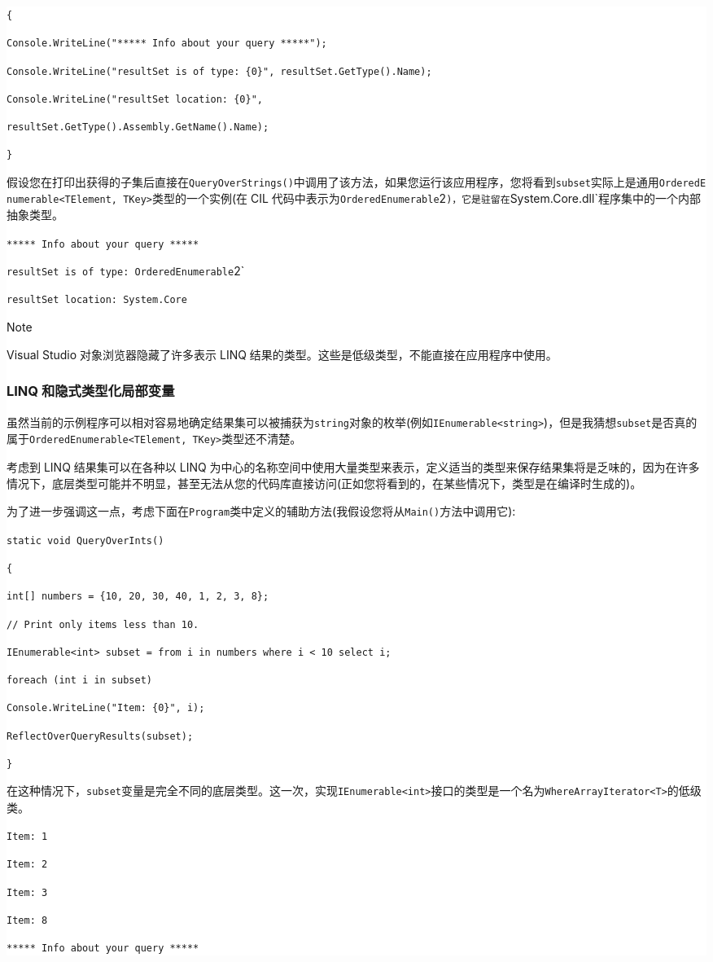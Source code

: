 `{`

`Console.WriteLine("***** Info about your query *****");`

`Console.WriteLine("resultSet is of type: {0}", resultSet.GetType().Name);`

`Console.WriteLine("resultSet location: {0}",`

`resultSet.GetType().Assembly.GetName().Name);`

`}`

假设您在打印出获得的子集后直接在`QueryOverStrings()`中调用了该方法，如果您运行该应用程序，您将看到`subset`实际上是通用`OrderedEnumerable<TElement, TKey>`类型的一个实例(在 CIL 代码中表示为`OrderedEnumerable`2`)，它是驻留在`System.Core.dll`程序集中的一个内部抽象类型。

`***** Info about your query *****`

`resultSet is of type: OrderedEnumerable`2`

`resultSet location: System.Core`

Note

Visual Studio 对象浏览器隐藏了许多表示 LINQ 结果的类型。这些是低级类型，不能直接在应用程序中使用。

### LINQ 和隐式类型化局部变量

虽然当前的示例程序可以相对容易地确定结果集可以被捕获为`string`对象的枚举(例如`IEnumerable<string>`)，但是我猜想`subset`是否真的属于`OrderedEnumerable<TElement, TKey>`类型还不清楚。

考虑到 LINQ 结果集可以在各种以 LINQ 为中心的名称空间中使用大量类型来表示，定义适当的类型来保存结果集将是乏味的，因为在许多情况下，底层类型可能并不明显，甚至无法从您的代码库直接访问(正如您将看到的，在某些情况下，类型是在编译时生成的)。

为了进一步强调这一点，考虑下面在`Program`类中定义的辅助方法(我假设您将从`Main()`方法中调用它):

`static void QueryOverInts()`

`{`

`int[] numbers = {10, 20, 30, 40, 1, 2, 3, 8};`

`// Print only items less than 10.`

`IEnumerable<int> subset = from i in numbers where i < 10 select i;`

`foreach (int i in subset)`

`Console.WriteLine("Item: {0}", i);`

`ReflectOverQueryResults(subset);`

`}`

在这种情况下，`subset`变量是完全不同的底层类型。这一次，实现`IEnumerable<int>`接口的类型是一个名为`WhereArrayIterator<T>`的低级类。

`Item: 1`

`Item: 2`

`Item: 3`

`Item: 8`

`***** Info about your query *****`

